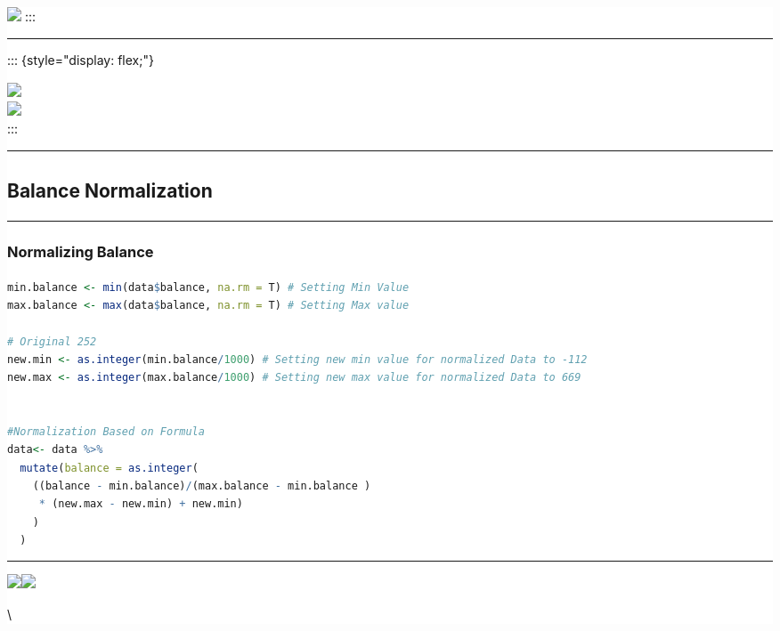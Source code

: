 <img src="MainPresentation_files/figure-revealjs/unnamed-chunk-41-1.png" width="768" />

</div>
:::

------------------------------------------------------------------------

::: {style="display: flex;"}
<div>

<img src="MainPresentation_files/figure-revealjs/unnamed-chunk-42-1.png" width="768" />

</div>

<div>

<img src="MainPresentation_files/figure-revealjs/unnamed-chunk-43-1.png" width="768" />

</div>
:::

-------------------------------------------------------------

## Balance Normalization


------------------------------------------------------------------------

### Normalizing Balance


```r
min.balance <- min(data$balance, na.rm = T) # Setting Min Value
max.balance <- max(data$balance, na.rm = T) # Setting Max value

# Original 252
new.min <- as.integer(min.balance/1000) # Setting new min value for normalized Data to -112
new.max <- as.integer(max.balance/1000) # Setting new max value for normalized Data to 669


#Normalization Based on Formula
data<- data %>% 
  mutate(balance = as.integer(
    ((balance - min.balance)/(max.balance - min.balance ) 
     * (new.max - new.min) + new.min)
    )
  )
```

------------------------------------------------------------------------

<img src="MainPresentation_files/figure-revealjs/figures-side-1.png" width="45%" /><img src="MainPresentation_files/figure-revealjs/figures-side-2.png" width="45%" />

\
